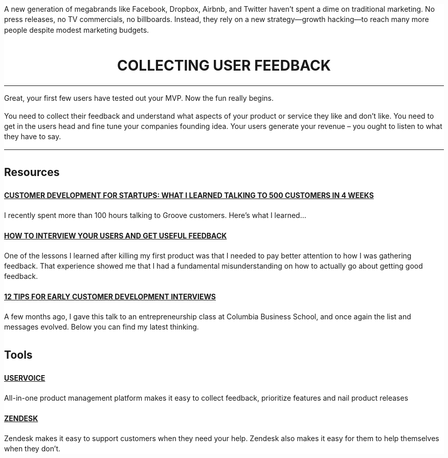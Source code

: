 A new generation of megabrands like Facebook, Dropbox, Airbnb, and Twitter haven’t spent a dime on traditional marketing. No press releases, no TV commercials, no billboards. Instead, they rely on a new strategy—growth hacking—to reach many more people despite modest marketing budgets.

<h1 id="feedback" style="text-align: center;">
  COLLECTING USER FEEDBACK
</h1>

* * *

Great, your first few users have tested out your MVP. Now the fun really begins.

You need to collect their feedback and understand what aspects of your product or service they like and don&#8217;t like. You need to get in the users head and fine tune your companies founding idea. Your users generate your revenue &#8211; you ought to listen to what they have to say.

* * *

## Resources

#### <a href="https://www.groovehq.com/blog/customer-development" target="_blank">CUSTOMER DEVELOPMENT FOR STARTUPS: WHAT I LEARNED TALKING TO 500 CUSTOMERS IN 4 WEEKS</a>

I recently spent more than 100 hours talking to Groove customers. Here’s what I learned…

#### <a href="http://leanstack.com/how-to-interview-your-users-and-get-useful-feedback/" target="_blank">HOW TO INTERVIEW YOUR USERS AND GET USEFUL FEEDBACK</a>

One of the lessons I learned after killing my first product was that I needed to pay better attention to how I was gathering feedback. That experience showed me that I had a fundamental misunderstanding on how to actually go about getting good feedback.

#### <a href="http://giffconstable.com/2012/12/12-tips-for-early-customer-development-interviews-revision-3/" target="_blank">12 TIPS FOR EARLY CUSTOMER DEVELOPMENT INTERVIEWS</a>

A few months ago, I gave this talk to an entrepreneurship class at Columbia Business School, and once again the list and messages evolved. Below you can find my latest thinking.

#### 

## Tools

#### <a href="https://www.uservoice.com/" target="_blank">USERVOICE</a>

All-in-one product management platform makes it easy to collect feedback, prioritize features and nail product releases

#### <a href="https://www.zendesk.com/" target="_blank">ZENDESK</a>

Zendesk makes it easy to support customers when they need your help. Zendesk also makes it easy for them to help themselves when they don’t.
